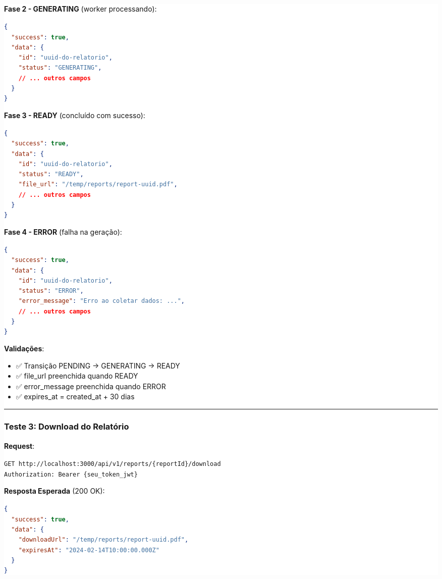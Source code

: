 **Fase 2 - GENERATING** (worker processando):
```json
{
  "success": true,
  "data": {
    "id": "uuid-do-relatorio",
    "status": "GENERATING",
    // ... outros campos
  }
}
```

**Fase 3 - READY** (concluído com sucesso):
```json
{
  "success": true,
  "data": {
    "id": "uuid-do-relatorio",
    "status": "READY",
    "file_url": "/temp/reports/report-uuid.pdf",
    // ... outros campos
  }
}
```

**Fase 4 - ERROR** (falha na geração):
```json
{
  "success": true,
  "data": {
    "id": "uuid-do-relatorio",
    "status": "ERROR",
    "error_message": "Erro ao coletar dados: ...",
    // ... outros campos
  }
}
```

**Validações**:
- ✅ Transição PENDING → GENERATING → READY
- ✅ file_url preenchida quando READY
- ✅ error_message preenchida quando ERROR
- ✅ expires_at = created_at + 30 dias

---

### Teste 3: Download do Relatório

**Request**:
```bash
GET http://localhost:3000/api/v1/reports/{reportId}/download
Authorization: Bearer {seu_token_jwt}
```

**Resposta Esperada** (200 OK):
```json
{
  "success": true,
  "data": {
    "downloadUrl": "/temp/reports/report-uuid.pdf",
    "expiresAt": "2024-02-14T10:00:00.000Z"
  }
}
```
